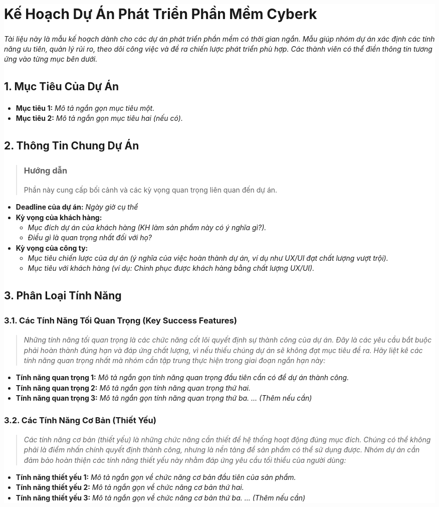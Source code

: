 # Kế Hoạch Dự Án Phát Triển Phần Mềm Cyberk

*Tài liệu này là mẫu kế hoạch dành cho các dự án phát triển phần mềm có thời gian ngắn. Mẫu giúp nhóm dự án xác định các tính năng ưu tiên, quản lý rủi ro, theo dõi công việc và đề ra chiến lược phát triển phù hợp. Các thành viên có thể điền thông tin tương ứng vào từng mục bên dưới.*

## 1. Mục Tiêu Của Dự Án

-   **Mục tiêu 1:** *Mô tả ngắn gọn mục tiêu một.*
-   **Mục tiêu 2:** *Mô tả ngắn gọn mục tiêu hai (nếu có).*

## 2. Thông Tin Chung Dự Án

> ### Hướng dẫn
> Phần này cung cấp bối cảnh và các kỳ vọng quan trọng liên quan đến dự án.

-   **Deadline của dự án:** *Ngày giờ cụ thể*
-   **Kỳ vọng của khách hàng:**
    -   *Mục đích dự án của khách hàng (KH làm sản phẩm này có ý nghĩa gì?).*
    -   *Điều gì là quan trọng nhất đối với họ?*
-   **Kỳ vọng của công ty:**
    -   *Mục tiêu chiến lược của dự án (ý nghĩa của việc hoàn thành dự án, ví dụ như UX/UI đạt chất lượng vượt trội).*
    -   *Mục tiêu với khách hàng (ví dụ: Chinh phục được khách hàng bằng chất lượng UX/UI).*

## 3. Phân Loại Tính Năng

### 3.1. Các Tính Năng Tối Quan Trọng (Key Success Features)

> *Những tính năng tối quan trọng là các chức năng cốt lõi quyết định sự thành công của dự án. Đây là các yêu cầu bắt buộc phải hoàn thành đúng hạn và đáp ứng chất lượng, vì nếu thiếu chúng dự án sẽ không đạt mục tiêu đề ra. Hãy liệt kê các tính năng quan trọng nhất mà nhóm cần tập trung thực hiện trong giai đoạn ngắn hạn này:*

-   **Tính năng quan trọng 1:** *Mô tả ngắn gọn tính năng quan trọng đầu tiên cần có để dự án thành công.*
-   **Tính năng quan trọng 2:** *Mô tả ngắn gọn tính năng quan trọng thứ hai.*
-   **Tính năng quan trọng 3:** *Mô tả ngắn gọn tính năng quan trọng thứ ba.*
    *... (Thêm nếu cần)*

### 3.2. Các Tính Năng Cơ Bản (Thiết Yếu)

> *Các tính năng cơ bản (thiết yếu) là những chức năng cần thiết để hệ thống hoạt động đúng mục đích. Chúng có thể không phải là điểm nhấn chính quyết định thành công, nhưng là nền tảng để sản phẩm có thể sử dụng được. Nhóm dự án cần đảm bảo hoàn thiện các tính năng thiết yếu này nhằm đáp ứng yêu cầu tối thiểu của người dùng:*

-   **Tính năng thiết yếu 1:** *Mô tả ngắn gọn về chức năng cơ bản đầu tiên của sản phẩm.*
-   **Tính năng thiết yếu 2:** *Mô tả ngắn gọn về chức năng cơ bản thứ hai.*
-   **Tính năng thiết yếu 3:** *Mô tả ngắn gọn về chức năng cơ bản thứ ba.*
    *... (Thêm nếu cần)*
